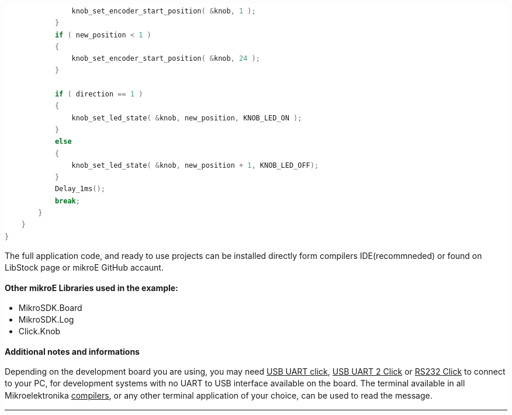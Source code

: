 ```c
                knob_set_encoder_start_position( &knob, 1 );
            }
            if ( new_position < 1 )
            {
                knob_set_encoder_start_position( &knob, 24 );
            }

            if ( direction == 1 )
            {
                knob_set_led_state( &knob, new_position, KNOB_LED_ON );
            }
            else
            {
                knob_set_led_state( &knob, new_position + 1, KNOB_LED_OFF);
            }
            Delay_1ms();
            break;
        }
    }
}
```

The full application code, and ready to use projects can be  installed directly form compilers IDE(recommneded) or found on LibStock page or mikroE GitHub accaunt.

**Other mikroE Libraries used in the example:** 

- MikroSDK.Board
- MikroSDK.Log
- Click.Knob

**Additional notes and informations**

Depending on the development board you are using, you may need 
[USB UART click](https://shop.mikroe.com/usb-uart-click), 
[USB UART 2 Click](https://shop.mikroe.com/usb-uart-2-click) or 
[RS232 Click](https://shop.mikroe.com/rs232-click) to connect to your PC, for 
development systems with no UART to USB interface available on the board. The 
terminal available in all Mikroelektronika 
[compilers](https://shop.mikroe.com/compilers), or any other terminal application 
of your choice, can be used to read the message.



---